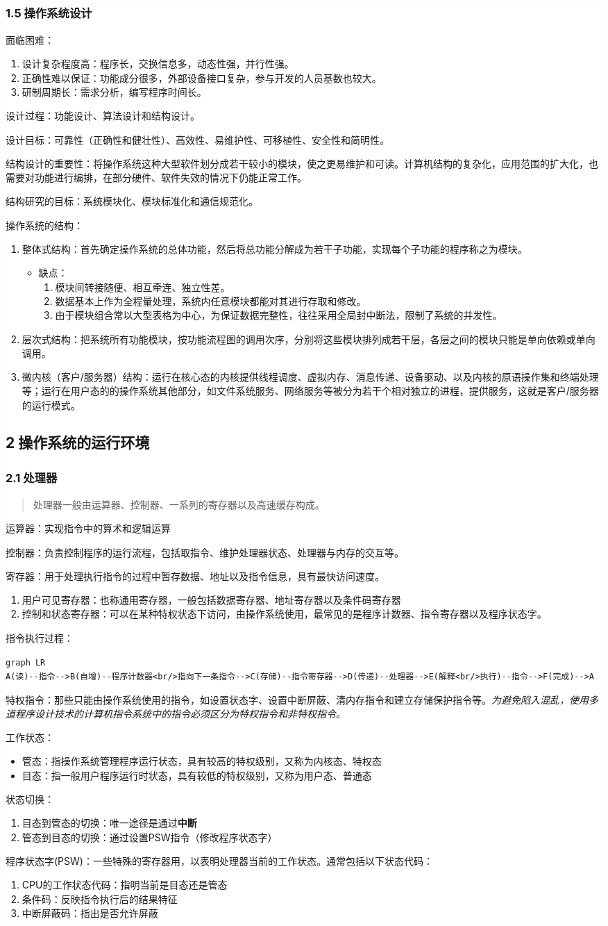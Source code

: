 ### 1.5 操作系统设计

面临困难：
1. 设计复杂程度高：程序长，交换信息多，动态性强，并行性强。
2. 正确性难以保证：功能成分很多，外部设备接口复杂，参与开发的人员基数也较大。
3. 研制周期长：需求分析，编写程序时间长。

设计过程：功能设计、算法设计和结构设计。

设计目标：可靠性（正确性和健壮性）、高效性、易维护性、可移植性、安全性和简明性。

结构设计的重要性：将操作系统这种大型软件划分成若干较小的模块，使之更易维护和可读。计算机结构的复杂化，应用范围的扩大化，也需要对功能进行编排，在部分硬件、软件失效的情况下仍能正常工作。

结构研究的目标：系统模块化、模块标准化和通信规范化。

操作系统的结构：
1. 整体式结构：首先确定操作系统的总体功能，然后将总功能分解成为若干子功能，实现每个子功能的程序称之为模块。
    * 缺点：
        1. 模块间转接随便、相互牵连、独立性差。
        3. 数据基本上作为全程量处理，系统内任意模块都能对其进行存取和修改。
        3. 由于模块组合常以大型表格为中心，为保证数据完整性，往往采用全局封中断法，限制了系统的并发性。
2. 层次式结构：把系统所有功能模块，按功能流程图的调用次序，分别将这些模块排列成若干层，各层之间的模块只能是单向依赖或单向调用。

3. 微内核（客户/服务器）结构：运行在核心态的内核提供线程调度、虚拟内存、消息传递、设备驱动、以及内核的原语操作集和终端处理等；运行在用户态的的操作系统其他部分，如文件系统服务、网络服务等被分为若干个相对独立的进程，提供服务，这就是客户/服务器的运行模式。

## 2 操作系统的运行环境
### 2.1 处理器
> 处理器一般由运算器、控制器、一系列的寄存器以及高速缓存构成。

运算器：实现指令中的算术和逻辑运算

控制器：负责控制程序的运行流程，包括取指令、维护处理器状态、处理器与内存的交互等。

寄存器：用于处理执行指令的过程中暂存数据、地址以及指令信息，具有最快访问速度。
1. 用户可见寄存器：也称通用寄存器，一般包括数据寄存器、地址寄存器以及条件码寄存器
2. 控制和状态寄存器：可以在某种特权状态下访问，由操作系统使用，最常见的是程序计数器、指令寄存器以及程序状态字。

指令执行过程：
```mermaid
graph LR
A(读)--指令-->B(自增)--程序计数器<br/>指向下一条指令-->C(存储)--指令寄存器-->D(传递)--处理器-->E(解释<br/>执行)--指令-->F(完成)-->A
```
特权指令：那些只能由操作系统使用的指令，如设置状态字、设置中断屏蔽、清内存指令和建立存储保护指令等。*为避免陷入混乱，使用多道程序设计技术的计算机指令系统中的指令必须区分为特权指令和非特权指令。*

工作状态：
* 管态：指操作系统管理程序运行状态，具有较高的特权级别，又称为内核态、特权态
* 目态：指一般用户程序运行时状态，具有较低的特权级别，又称为用户态、普通态

状态切换：
1. 目态到管态的切换：唯一途径是通过**中断**
2. 管态到目态的切换：通过设置PSW指令（修改程序状态字）

程序状态字(PSW)：一些特殊的寄存器用，以表明处理器当前的工作状态。通常包括以下状态代码：
1. CPU的工作状态代码：指明当前是目态还是管态
2. 条件码：反映指令执行后的结果特征
3. 中断屏蔽码：指出是否允许屏蔽
